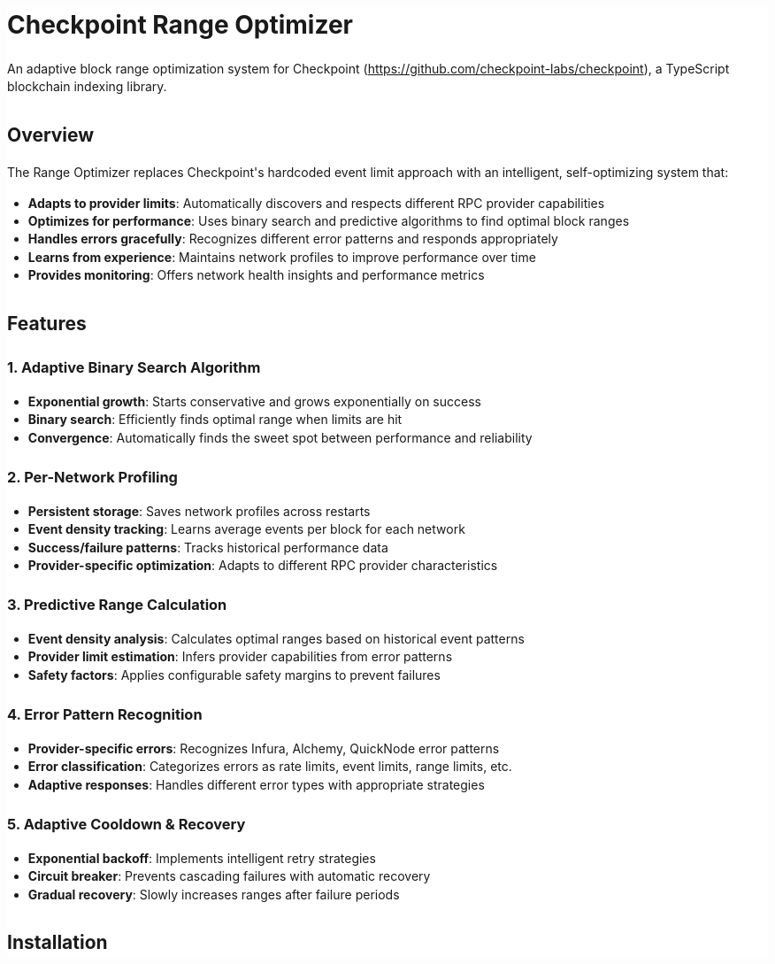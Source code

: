 # Checkpoint Range Optimizer

An adaptive block range optimization system for Checkpoint (https://github.com/checkpoint-labs/checkpoint), a TypeScript blockchain indexing library.

## Overview

The Range Optimizer replaces Checkpoint's hardcoded event limit approach with an intelligent, self-optimizing system that:

- **Adapts to provider limits**: Automatically discovers and respects different RPC provider capabilities
- **Optimizes for performance**: Uses binary search and predictive algorithms to find optimal block ranges
- **Handles errors gracefully**: Recognizes different error patterns and responds appropriately
- **Learns from experience**: Maintains network profiles to improve performance over time
- **Provides monitoring**: Offers network health insights and performance metrics

## Features

### 1. Adaptive Binary Search Algorithm
- **Exponential growth**: Starts conservative and grows exponentially on success
- **Binary search**: Efficiently finds optimal range when limits are hit
- **Convergence**: Automatically finds the sweet spot between performance and reliability

### 2. Per-Network Profiling
- **Persistent storage**: Saves network profiles across restarts
- **Event density tracking**: Learns average events per block for each network
- **Success/failure patterns**: Tracks historical performance data
- **Provider-specific optimization**: Adapts to different RPC provider characteristics

### 3. Predictive Range Calculation
- **Event density analysis**: Calculates optimal ranges based on historical event patterns
- **Provider limit estimation**: Infers provider capabilities from error patterns
- **Safety factors**: Applies configurable safety margins to prevent failures

### 4. Error Pattern Recognition
- **Provider-specific errors**: Recognizes Infura, Alchemy, QuickNode error patterns
- **Error classification**: Categorizes errors as rate limits, event limits, range limits, etc.
- **Adaptive responses**: Handles different error types with appropriate strategies

### 5. Adaptive Cooldown & Recovery
- **Exponential backoff**: Implements intelligent retry strategies
- **Circuit breaker**: Prevents cascading failures with automatic recovery
- **Gradual recovery**: Slowly increases ranges after failure periods

## Installation
